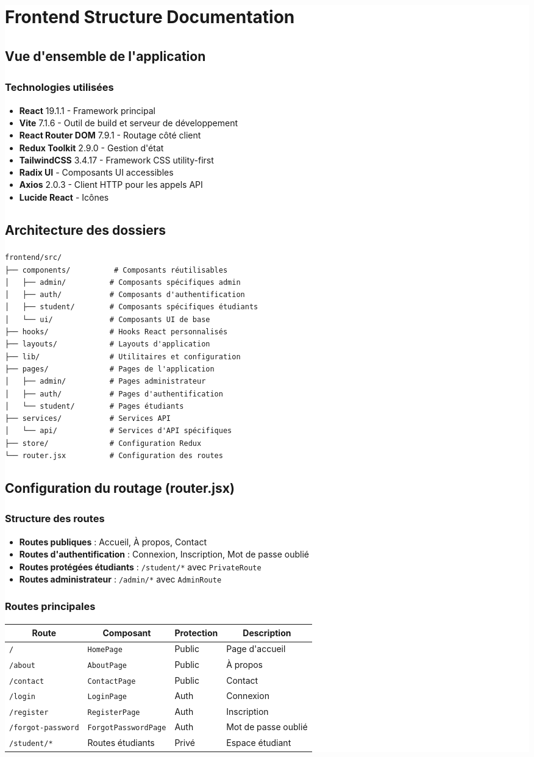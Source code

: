 # Frontend Structure Documentation

## Vue d'ensemble de l'application

### Technologies utilisées
- **React** 19.1.1 - Framework principal
- **Vite** 7.1.6 - Outil de build et serveur de développement
- **React Router DOM** 7.9.1 - Routage côté client
- **Redux Toolkit** 2.9.0 - Gestion d'état
- **TailwindCSS** 3.4.17 - Framework CSS utility-first
- **Radix UI** - Composants UI accessibles
- **Axios** 2.0.3 - Client HTTP pour les appels API
- **Lucide React** - Icônes

## Architecture des dossiers

```
frontend/src/
├── components/          # Composants réutilisables
│   ├── admin/          # Composants spécifiques admin
│   ├── auth/           # Composants d'authentification
│   ├── student/        # Composants spécifiques étudiants
│   └── ui/             # Composants UI de base
├── hooks/              # Hooks React personnalisés
├── layouts/            # Layouts d'application
├── lib/                # Utilitaires et configuration
├── pages/              # Pages de l'application
│   ├── admin/          # Pages administrateur
│   ├── auth/           # Pages d'authentification
│   └── student/        # Pages étudiants
├── services/           # Services API
│   └── api/            # Services d'API spécifiques
├── store/              # Configuration Redux
└── router.jsx          # Configuration des routes
```

## Configuration du routage (router.jsx)

### Structure des routes
- **Routes publiques** : Accueil, À propos, Contact
- **Routes d'authentification** : Connexion, Inscription, Mot de passe oublié
- **Routes protégées étudiants** : `/student/*` avec `PrivateRoute`
- **Routes administrateur** : `/admin/*` avec `AdminRoute`

### Routes principales

| Route | Composant | Protection | Description |
|-------|-----------|------------|-------------|
| `/` | `HomePage` | Public | Page d'accueil |
| `/about` | `AboutPage` | Public | À propos |
| `/contact` | `ContactPage` | Public | Contact |
| `/login` | `LoginPage` | Auth | Connexion |
| `/register` | `RegisterPage` | Auth | Inscription |
| `/forgot-password` | `ForgotPasswordPage` | Auth | Mot de passe oublié |
| `/student/*` | Routes étudiants | Privé | Espace étudiant |